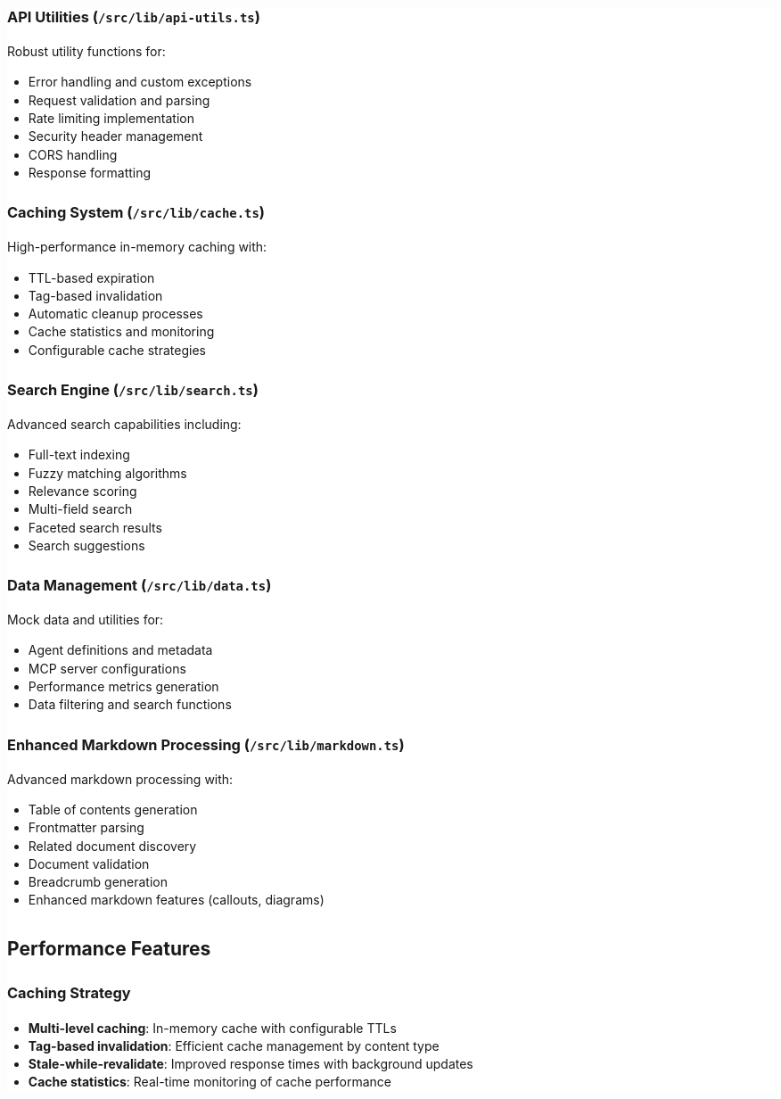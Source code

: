 ### API Utilities (`/src/lib/api-utils.ts`)
Robust utility functions for:
- Error handling and custom exceptions
- Request validation and parsing
- Rate limiting implementation
- Security header management
- CORS handling
- Response formatting

### Caching System (`/src/lib/cache.ts`)
High-performance in-memory caching with:
- TTL-based expiration
- Tag-based invalidation
- Automatic cleanup processes
- Cache statistics and monitoring
- Configurable cache strategies

### Search Engine (`/src/lib/search.ts`)
Advanced search capabilities including:
- Full-text indexing
- Fuzzy matching algorithms
- Relevance scoring
- Multi-field search
- Faceted search results
- Search suggestions

### Data Management (`/src/lib/data.ts`)
Mock data and utilities for:
- Agent definitions and metadata
- MCP server configurations
- Performance metrics generation
- Data filtering and search functions

### Enhanced Markdown Processing (`/src/lib/markdown.ts`)
Advanced markdown processing with:
- Table of contents generation
- Frontmatter parsing
- Related document discovery
- Document validation
- Breadcrumb generation
- Enhanced markdown features (callouts, diagrams)

## Performance Features

### Caching Strategy
- **Multi-level caching**: In-memory cache with configurable TTLs
- **Tag-based invalidation**: Efficient cache management by content type
- **Stale-while-revalidate**: Improved response times with background updates
- **Cache statistics**: Real-time monitoring of cache performance

